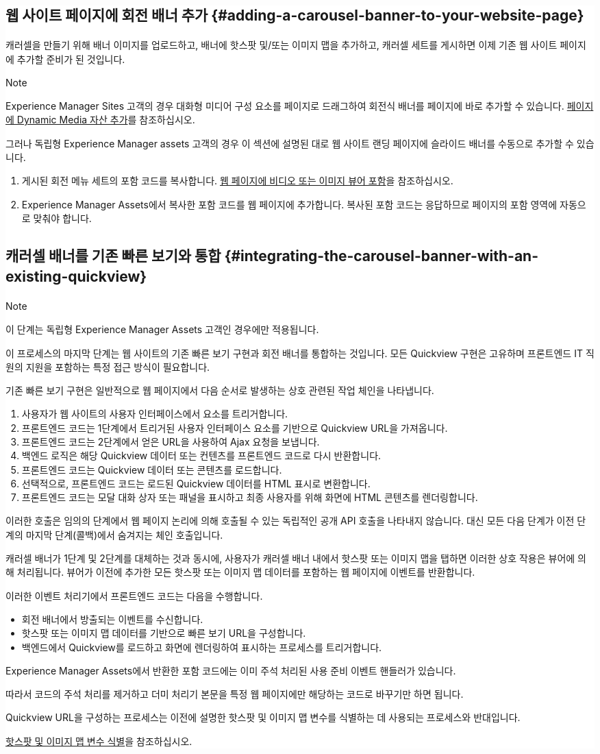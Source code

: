 ## 웹 사이트 페이지에 회전 배너 추가 {#adding-a-carousel-banner-to-your-website-page}

캐러셀을 만들기 위해 배너 이미지를 업로드하고, 배너에 핫스팟 및/또는 이미지 맵을 추가하고, 캐러셀 세트를 게시하면 이제 기존 웹 사이트 페이지에 추가할 준비가 된 것입니다.

>[!NOTE]
>
>Experience Manager Sites 고객의 경우 대화형 미디어 구성 요소를 페이지로 드래그하여 회전식 배너를 페이지에 바로 추가할 수 있습니다. [페이지에 Dynamic Media 자산 추가](/help/assets/adding-dynamic-media-assets-to-pages.md)를 참조하십시오.

그러나 독립형 Experience Manager assets 고객의 경우 이 섹션에 설명된 대로 웹 사이트 랜딩 페이지에 슬라이드 배너를 수동으로 추가할 수 있습니다.

1. 게시된 회전 메뉴 세트의 포함 코드를 복사합니다.
[웹 페이지에 비디오 또는 이미지 뷰어 포함](/help/assets/embed-code.md)을 참조하십시오.

1. Experience Manager Assets에서 복사한 포함 코드를 웹 페이지에 추가합니다.
복사된 포함 코드는 응답하므로 페이지의 포함 영역에 자동으로 맞춰야 합니다.

## 캐러셀 배너를 기존 빠른 보기와 통합 {#integrating-the-carousel-banner-with-an-existing-quickview}

>[!NOTE]
>
>이 단계는 독립형 Experience Manager Assets 고객인 경우에만 적용됩니다.

이 프로세스의 마지막 단계는 웹 사이트의 기존 빠른 보기 구현과 회전 배너를 통합하는 것입니다. 모든 Quickview 구현은 고유하며 프론트엔드 IT 직원의 지원을 포함하는 특정 접근 방식이 필요합니다.

기존 빠른 보기 구현은 일반적으로 웹 페이지에서 다음 순서로 발생하는 상호 관련된 작업 체인을 나타냅니다.

1. 사용자가 웹 사이트의 사용자 인터페이스에서 요소를 트리거합니다.
1. 프론트엔드 코드는 1단계에서 트리거된 사용자 인터페이스 요소를 기반으로 Quickview URL을 가져옵니다.
1. 프론트엔드 코드는 2단계에서 얻은 URL을 사용하여 Ajax 요청을 보냅니다.
1. 백엔드 로직은 해당 Quickview 데이터 또는 컨텐츠를 프론트엔드 코드로 다시 반환합니다.
1. 프론트엔드 코드는 Quickview 데이터 또는 콘텐츠를 로드합니다.
1. 선택적으로, 프론트엔드 코드는 로드된 Quickview 데이터를 HTML 표시로 변환합니다.
1. 프론트엔드 코드는 모달 대화 상자 또는 패널을 표시하고 최종 사용자를 위해 화면에 HTML 콘텐츠를 렌더링합니다.

이러한 호출은 임의의 단계에서 웹 페이지 논리에 의해 호출될 수 있는 독립적인 공개 API 호출을 나타내지 않습니다. 대신 모든 다음 단계가 이전 단계의 마지막 단계(콜백)에서 숨겨지는 체인 호출입니다.

캐러셀 배너가 1단계 및 2단계를 대체하는 것과 동시에, 사용자가 캐러셀 배너 내에서 핫스팟 또는 이미지 맵을 탭하면 이러한 상호 작용은 뷰어에 의해 처리됩니다. 뷰어가 이전에 추가한 모든 핫스팟 또는 이미지 맵 데이터를 포함하는 웹 페이지에 이벤트를 반환합니다.

이러한 이벤트 처리기에서 프론트엔드 코드는 다음을 수행합니다.

* 회전 배너에서 방출되는 이벤트를 수신합니다.
* 핫스팟 또는 이미지 맵 데이터를 기반으로 빠른 보기 URL을 구성합니다.
* 백엔드에서 Quickview를 로드하고 화면에 렌더링하여 표시하는 프로세스를 트리거합니다.

Experience Manager Assets에서 반환한 포함 코드에는 이미 주석 처리된 사용 준비 이벤트 핸들러가 있습니다.

따라서 코드의 주석 처리를 제거하고 더미 처리기 본문을 특정 웹 페이지에만 해당하는 코드로 바꾸기만 하면 됩니다.

Quickview URL을 구성하는 프로세스는 이전에 설명한 핫스팟 및 이미지 맵 변수를 식별하는 데 사용되는 프로세스와 반대입니다.

[핫스팟 및 이미지 맵 변수 식별](#identifying-hotspot-and-image-map-variables)을 참조하십시오.
